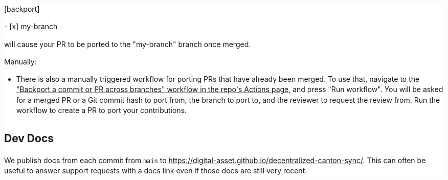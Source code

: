   [backport]

  \- [x] my-branch

  will cause your PR to be ported to the "my-branch" branch once merged.

Manually:
- There is also a manually triggered workflow for porting PRs that have already been merged.
  To use that, navigate to the ["Backport a commit or PR across branches" workflow in the repo's Actions page](https://github.com/DACH-NY/canton-network-node/actions/workflows/backport.yml),
  and press "Run workflow". You will be asked for a merged PR or a Git commit hash to port from,
  the branch to port to, and the reviewer to request the review from. Run the workflow to create
  a PR to port your contributions.

## Dev Docs

We publish docs from each commit from `main` to
https://digital-asset.github.io/decentralized-canton-sync/. This can
often be useful to answer support requests with a docs link even if
those docs are still very recent.
